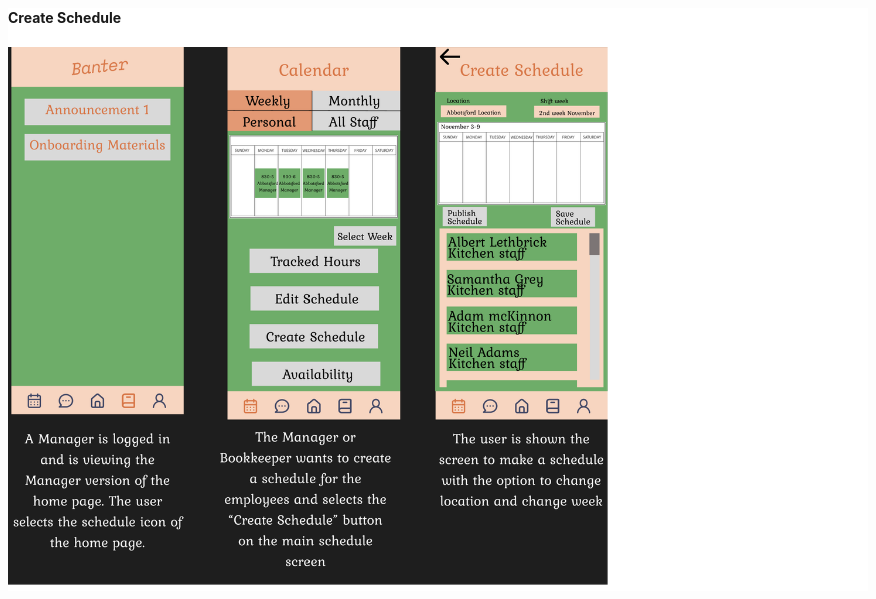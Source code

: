 #### Create Schedule 
<img src="https://github.com/Uvic-SENG321Spring2024/team8-developer/blob/main/diagrams/Schedulingiteration3diagrams/createschedule1.png" width="600">    